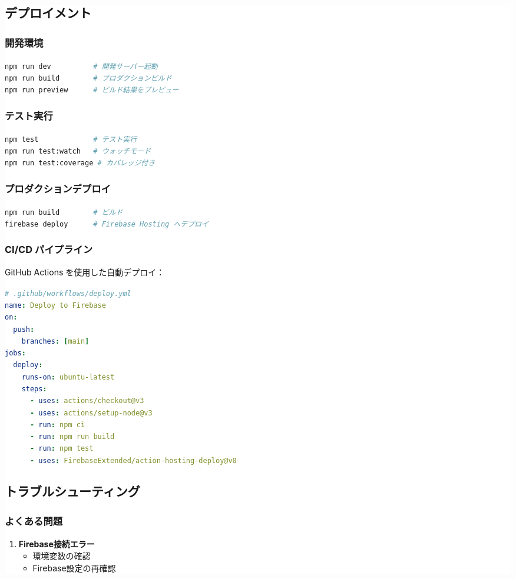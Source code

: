## デプロイメント

### 開発環境

```bash
npm run dev          # 開発サーバー起動
npm run build        # プロダクションビルド
npm run preview      # ビルド結果をプレビュー
```

### テスト実行

```bash
npm test             # テスト実行
npm run test:watch   # ウォッチモード
npm run test:coverage # カバレッジ付き
```

### プロダクションデプロイ

```bash
npm run build        # ビルド
firebase deploy      # Firebase Hosting へデプロイ
```

### CI/CD パイプライン

GitHub Actions を使用した自動デプロイ：

```yaml
# .github/workflows/deploy.yml
name: Deploy to Firebase
on:
  push:
    branches: [main]
jobs:
  deploy:
    runs-on: ubuntu-latest
    steps:
      - uses: actions/checkout@v3
      - uses: actions/setup-node@v3
      - run: npm ci
      - run: npm run build
      - run: npm test
      - uses: FirebaseExtended/action-hosting-deploy@v0
```

## トラブルシューティング

### よくある問題

1. **Firebase接続エラー**
   - 環境変数の確認
   - Firebase設定の再確認
